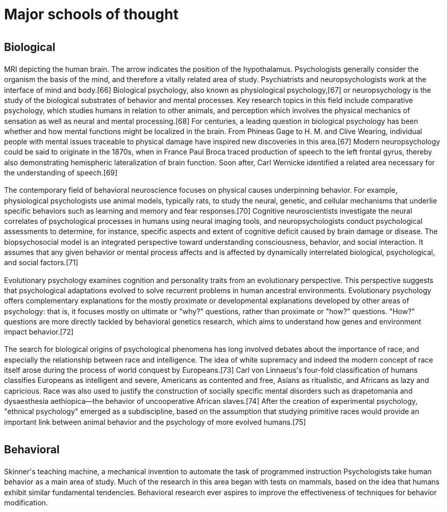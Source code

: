 # Major schools of thought

## Biological

MRI depicting the human brain. The arrow indicates the position of the hypothalamus.
Psychologists generally consider the organism the basis of the mind, and therefore a vitally related area of study. Psychiatrists and neuropsychologists work at the interface of mind and body.[66] Biological psychology, also known as physiological psychology,[67] or neuropsychology is the study of the biological substrates of behavior and mental processes. Key research topics in this field include comparative psychology, which studies humans in relation to other animals, and perception which involves the physical mechanics of sensation as well as neural and mental processing.[68] For centuries, a leading question in biological psychology has been whether and how mental functions might be localized in the brain. From Phineas Gage to H. M. and Clive Wearing, individual people with mental issues traceable to physical damage have inspired new discoveries in this area.[67] Modern neuropsychology could be said to originate in the 1870s, when in France Paul Broca traced production of speech to the left frontal gyrus, thereby also demonstrating hemispheric lateralization of brain function. Soon after, Carl Wernicke identified a related area necessary for the understanding of speech.[69]

The contemporary field of behavioral neuroscience focuses on physical causes underpinning behavior. For example, physiological psychologists use animal models, typically rats, to study the neural, genetic, and cellular mechanisms that underlie specific behaviors such as learning and memory and fear responses.[70] Cognitive neuroscientists investigate the neural correlates of psychological processes in humans using neural imaging tools, and neuropsychologists conduct psychological assessments to determine, for instance, specific aspects and extent of cognitive deficit caused by brain damage or disease. The biopsychosocial model is an integrated perspective toward understanding consciousness, behavior, and social interaction. It assumes that any given behavior or mental process affects and is affected by dynamically interrelated biological, psychological, and social factors.[71]

Evolutionary psychology examines cognition and personality traits from an evolutionary perspective. This perspective suggests that psychological adaptations evolved to solve recurrent problems in human ancestral environments. Evolutionary psychology offers complementary explanations for the mostly proximate or developmental explanations developed by other areas of psychology: that is, it focuses mostly on ultimate or "why?" questions, rather than proximate or "how?" questions. "How?" questions are more directly tackled by behavioral genetics research, which aims to understand how genes and environment impact behavior.[72]

The search for biological origins of psychological phenomena has long involved debates about the importance of race, and especially the relationship between race and intelligence. The idea of white supremacy and indeed the modern concept of race itself arose during the process of world conquest by Europeans.[73] Carl von Linnaeus's four-fold classification of humans classifies Europeans as intelligent and severe, Americans as contented and free, Asians as ritualistic, and Africans as lazy and capricious. Race was also used to justify the construction of socially specific mental disorders such as drapetomania and dysaesthesia aethiopica—the behavior of uncooperative African slaves.[74] After the creation of experimental psychology, "ethnical psychology" emerged as a subdiscipline, based on the assumption that studying primitive races would provide an important link between animal behavior and the psychology of more evolved humans.[75]

## Behavioral

Skinner's teaching machine, a mechanical invention to automate the task of programmed instruction
Psychologists take human behavior as a main area of study. Much of the research in this area began with tests on mammals, based on the idea that humans exhibit similar fundamental tendencies. Behavioral research ever aspires to improve the effectiveness of techniques for behavior modification.
